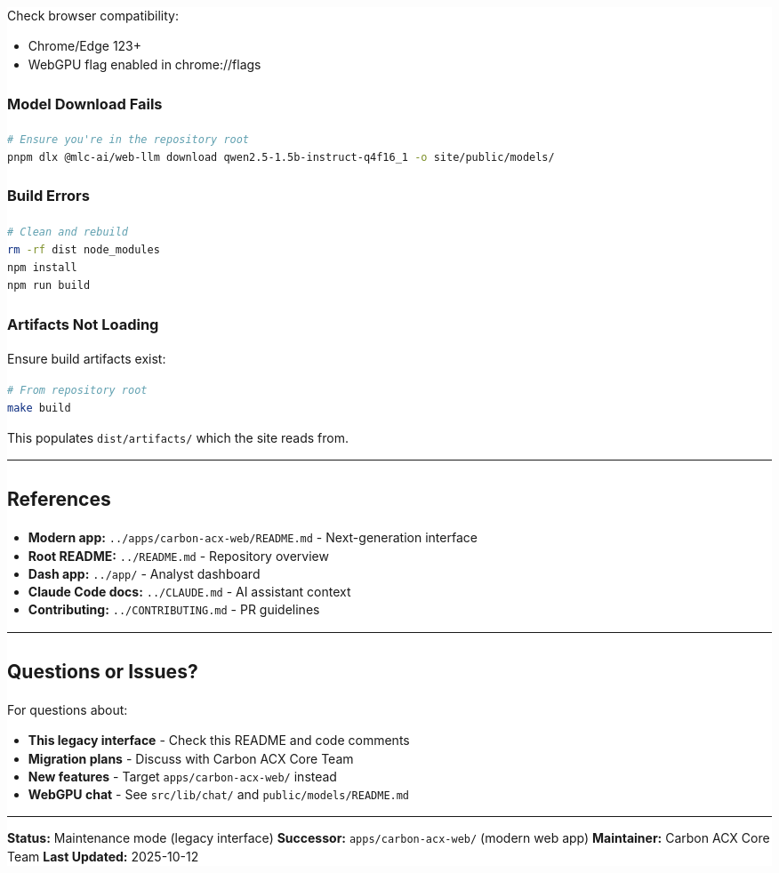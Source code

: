 Check browser compatibility:
- Chrome/Edge 123+
- WebGPU flag enabled in chrome://flags

### Model Download Fails

```bash
# Ensure you're in the repository root
pnpm dlx @mlc-ai/web-llm download qwen2.5-1.5b-instruct-q4f16_1 -o site/public/models/
```

### Build Errors

```bash
# Clean and rebuild
rm -rf dist node_modules
npm install
npm run build
```

### Artifacts Not Loading

Ensure build artifacts exist:
```bash
# From repository root
make build
```

This populates `dist/artifacts/` which the site reads from.

---

## References

- **Modern app:** `../apps/carbon-acx-web/README.md` - Next-generation interface
- **Root README:** `../README.md` - Repository overview
- **Dash app:** `../app/` - Analyst dashboard
- **Claude Code docs:** `../CLAUDE.md` - AI assistant context
- **Contributing:** `../CONTRIBUTING.md` - PR guidelines

---

## Questions or Issues?

For questions about:
- **This legacy interface** - Check this README and code comments
- **Migration plans** - Discuss with Carbon ACX Core Team
- **New features** - Target `apps/carbon-acx-web/` instead
- **WebGPU chat** - See `src/lib/chat/` and `public/models/README.md`

---

**Status:** Maintenance mode (legacy interface)
**Successor:** `apps/carbon-acx-web/` (modern web app)
**Maintainer:** Carbon ACX Core Team
**Last Updated:** 2025-10-12
